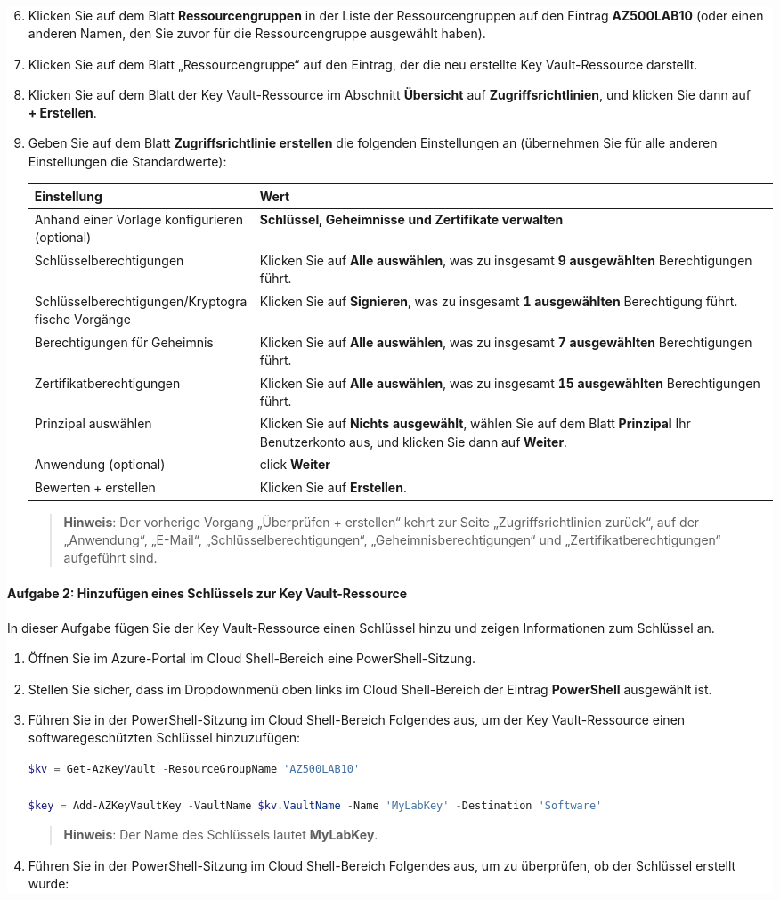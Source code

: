 6. Klicken Sie auf dem Blatt **Ressourcengruppen** in der Liste der Ressourcengruppen auf den Eintrag **AZ500LAB10** (oder einen anderen Namen, den Sie zuvor für die Ressourcengruppe ausgewählt haben).

7. Klicken Sie auf dem Blatt „Ressourcengruppe“ auf den Eintrag, der die neu erstellte Key Vault-Ressource darstellt. 

8. Klicken Sie auf dem Blatt der Key Vault-Ressource im Abschnitt **Übersicht** auf **Zugriffsrichtlinien**, und klicken Sie dann auf **+ Erstellen**.

9. Geben Sie auf dem Blatt **Zugriffsrichtlinie erstellen** die folgenden Einstellungen an (übernehmen Sie für alle anderen Einstellungen die Standardwerte): 

    |Einstellung|Wert|
    |----|----|
    |Anhand einer Vorlage konfigurieren (optional)|**Schlüssel, Geheimnisse und Zertifikate verwalten**|
    |Schlüsselberechtigungen|Klicken Sie auf **Alle auswählen**, was zu insgesamt **9 ausgewählten** Berechtigungen führt.|
    |Schlüsselberechtigungen/Kryptografische Vorgänge|Klicken Sie auf **Signieren**, was zu insgesamt **1 ausgewählten** Berechtigung führt.|
    |Berechtigungen für Geheimnis|Klicken Sie auf **Alle auswählen**, was zu insgesamt **7 ausgewählten** Berechtigungen führt.|
    |Zertifikatberechtigungen|Klicken Sie auf **Alle auswählen**, was zu insgesamt **15 ausgewählten** Berechtigungen führt.|
    |Prinzipal auswählen|Klicken Sie auf **Nichts ausgewählt**, wählen Sie auf dem Blatt **Prinzipal** Ihr Benutzerkonto aus, und klicken Sie dann auf **Weiter**.|
    |Anwendung (optional)|click **Weiter**|
    |Bewerten + erstellen|Klicken Sie auf **Erstellen**.|
    
    >**Hinweis**: Der vorherige Vorgang „Überprüfen + erstellen“ kehrt zur Seite „Zugriffsrichtlinien zurück“, auf der „Anwendung“, „E-Mail“, „Schlüsselberechtigungen“, „Geheimnisberechtigungen“ und „Zertifikatberechtigungen“ aufgeführt sind.
      
#### Aufgabe 2: Hinzufügen eines Schlüssels zur Key Vault-Ressource

In dieser Aufgabe fügen Sie der Key Vault-Ressource einen Schlüssel hinzu und zeigen Informationen zum Schlüssel an. 

1. Öffnen Sie im Azure-Portal im Cloud Shell-Bereich eine PowerShell-Sitzung.

2. Stellen Sie sicher, dass im Dropdownmenü oben links im Cloud Shell-Bereich der Eintrag **PowerShell** ausgewählt ist.

3. Führen Sie in der PowerShell-Sitzung im Cloud Shell-Bereich Folgendes aus, um der Key Vault-Ressource einen softwaregeschützten Schlüssel hinzuzufügen: 

    ```powershell
    $kv = Get-AzKeyVault -ResourceGroupName 'AZ500LAB10'

    $key = Add-AZKeyVaultKey -VaultName $kv.VaultName -Name 'MyLabKey' -Destination 'Software'
    ```

    >**Hinweis**: Der Name des Schlüssels lautet **MyLabKey**.

4. Führen Sie in der PowerShell-Sitzung im Cloud Shell-Bereich Folgendes aus, um zu überprüfen, ob der Schlüssel erstellt wurde:
